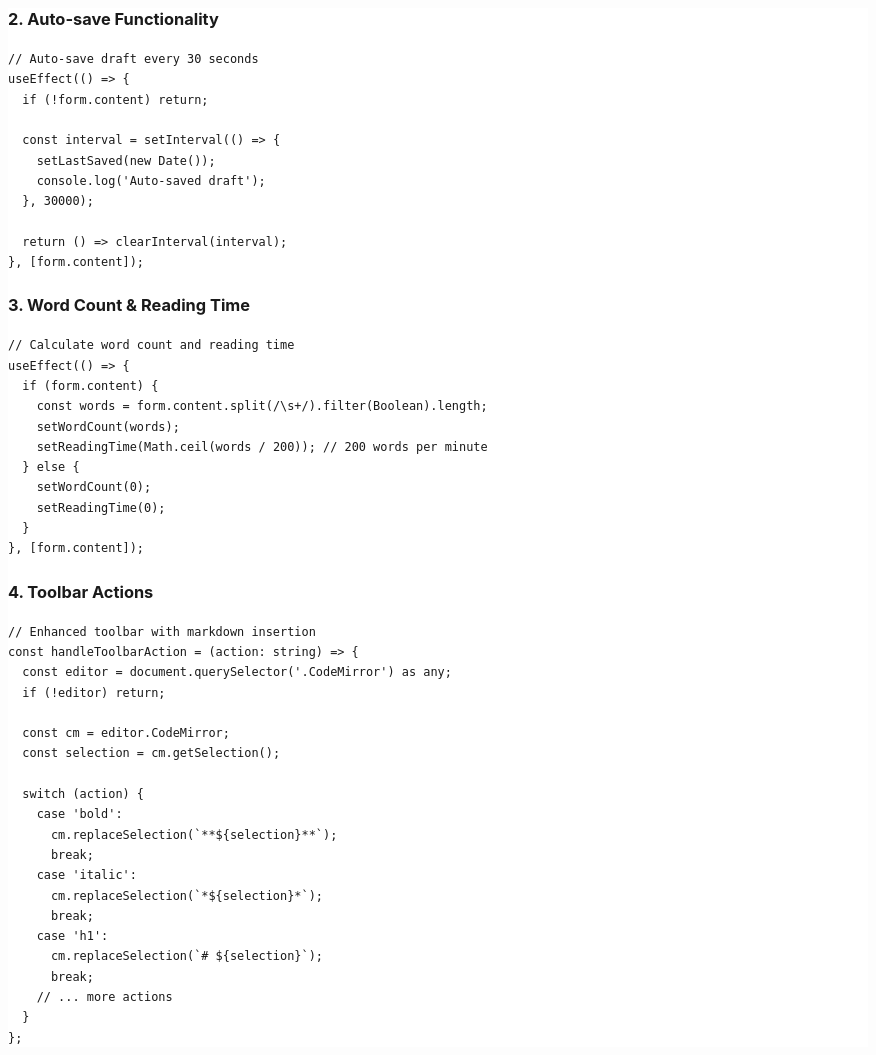 ### **2. Auto-save Functionality**
```tsx
// Auto-save draft every 30 seconds
useEffect(() => {
  if (!form.content) return;

  const interval = setInterval(() => {
    setLastSaved(new Date());
    console.log('Auto-saved draft');
  }, 30000);

  return () => clearInterval(interval);
}, [form.content]);
```

### **3. Word Count & Reading Time**
```tsx
// Calculate word count and reading time
useEffect(() => {
  if (form.content) {
    const words = form.content.split(/\s+/).filter(Boolean).length;
    setWordCount(words);
    setReadingTime(Math.ceil(words / 200)); // 200 words per minute
  } else {
    setWordCount(0);
    setReadingTime(0);
  }
}, [form.content]);
```

### **4. Toolbar Actions**
```tsx
// Enhanced toolbar with markdown insertion
const handleToolbarAction = (action: string) => {
  const editor = document.querySelector('.CodeMirror') as any;
  if (!editor) return;

  const cm = editor.CodeMirror;
  const selection = cm.getSelection();
  
  switch (action) {
    case 'bold':
      cm.replaceSelection(`**${selection}**`);
      break;
    case 'italic':
      cm.replaceSelection(`*${selection}*`);
      break;
    case 'h1':
      cm.replaceSelection(`# ${selection}`);
      break;
    // ... more actions
  }
};
```
